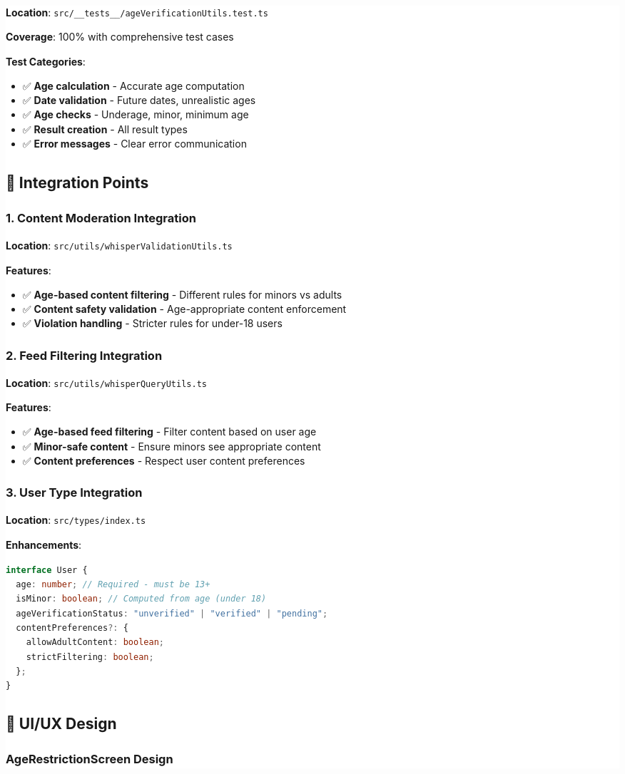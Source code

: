 **Location**: `src/__tests__/ageVerificationUtils.test.ts`

**Coverage**: 100% with comprehensive test cases

**Test Categories**:

- ✅ **Age calculation** - Accurate age computation
- ✅ **Date validation** - Future dates, unrealistic ages
- ✅ **Age checks** - Underage, minor, minimum age
- ✅ **Result creation** - All result types
- ✅ **Error messages** - Clear error communication

## 🔧 **Integration Points**

### **1. Content Moderation Integration**

**Location**: `src/utils/whisperValidationUtils.ts`

**Features**:

- ✅ **Age-based content filtering** - Different rules for minors vs adults
- ✅ **Content safety validation** - Age-appropriate content enforcement
- ✅ **Violation handling** - Stricter rules for under-18 users

### **2. Feed Filtering Integration**

**Location**: `src/utils/whisperQueryUtils.ts`

**Features**:

- ✅ **Age-based feed filtering** - Filter content based on user age
- ✅ **Minor-safe content** - Ensure minors see appropriate content
- ✅ **Content preferences** - Respect user content preferences

### **3. User Type Integration**

**Location**: `src/types/index.ts`

**Enhancements**:

```typescript
interface User {
  age: number; // Required - must be 13+
  isMinor: boolean; // Computed from age (under 18)
  ageVerificationStatus: "unverified" | "verified" | "pending";
  contentPreferences?: {
    allowAdultContent: boolean;
    strictFiltering: boolean;
  };
}
```

## 🎨 **UI/UX Design**

### **AgeRestrictionScreen Design**
